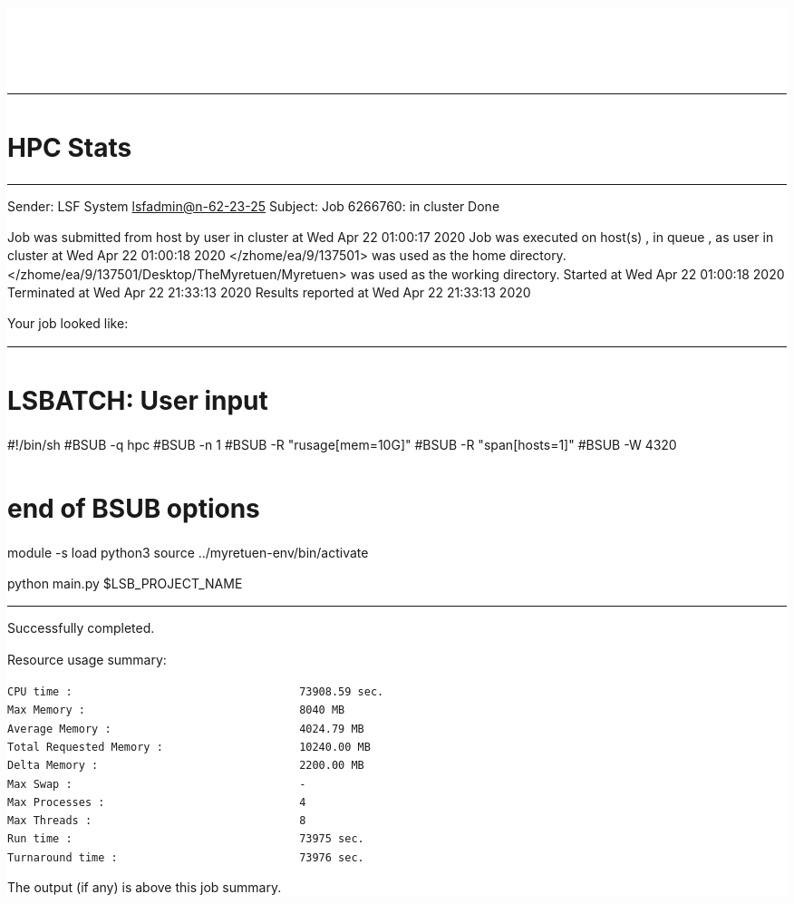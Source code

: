  <br /> 
 <br /> 
 <br /> 
 <br />

---------------------------------------------------------------------------------------------------------------------

# HPC Stats


------------------------------------------------------------
Sender: LSF System <lsfadmin@n-62-23-25>
Subject: Job 6266760: <NNAgent2NODROPOUT6000-memoryENDREWARD40> in cluster <dcc> Done

Job <NNAgent2NODROPOUT6000-memoryENDREWARD40> was submitted from host <n-62-30-7> by user <s183914> in cluster <dcc> at Wed Apr 22 01:00:17 2020
Job was executed on host(s) <n-62-23-25>, in queue <hpc>, as user <s183914> in cluster <dcc> at Wed Apr 22 01:00:18 2020
</zhome/ea/9/137501> was used as the home directory.
</zhome/ea/9/137501/Desktop/TheMyretuen/Myretuen> was used as the working directory.
Started at Wed Apr 22 01:00:18 2020
Terminated at Wed Apr 22 21:33:13 2020
Results reported at Wed Apr 22 21:33:13 2020

Your job looked like:

------------------------------------------------------------
# LSBATCH: User input
#!/bin/sh
#BSUB -q hpc
#BSUB -n 1
#BSUB -R "rusage[mem=10G]"
#BSUB -R "span[hosts=1]"
#BSUB -W 4320
# end of BSUB options

module -s load python3
source ../myretuen-env/bin/activate

python main.py $LSB_PROJECT_NAME


------------------------------------------------------------

Successfully completed.

Resource usage summary:

    CPU time :                                   73908.59 sec.
    Max Memory :                                 8040 MB
    Average Memory :                             4024.79 MB
    Total Requested Memory :                     10240.00 MB
    Delta Memory :                               2200.00 MB
    Max Swap :                                   -
    Max Processes :                              4
    Max Threads :                                8
    Run time :                                   73975 sec.
    Turnaround time :                            73976 sec.

The output (if any) is above this job summary.

